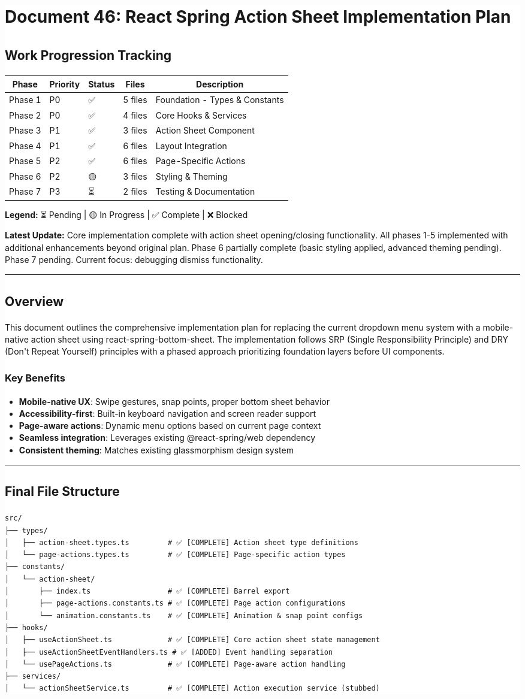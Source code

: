 # Document 46: React Spring Action Sheet Implementation Plan

## Work Progression Tracking

| Phase | Priority | Status | Files | Description |
|-------|----------|--------|-------|-------------|
| Phase 1 | P0 | ✅ | 5 files | Foundation - Types & Constants |
| Phase 2 | P0 | ✅ | 4 files | Core Hooks & Services |
| Phase 3 | P1 | ✅ | 3 files | Action Sheet Component |
| Phase 4 | P1 | ✅ | 6 files | Layout Integration |
| Phase 5 | P2 | ✅ | 6 files | Page-Specific Actions |
| Phase 6 | P2 | 🟡 | 3 files | Styling & Theming |
| Phase 7 | P3 | ⏳ | 2 files | Testing & Documentation |

**Legend:** ⏳ Pending | 🟡 In Progress | ✅ Complete | ❌ Blocked

**Latest Update:** Core implementation complete with action sheet opening/closing functionality. All phases 1-5 implemented with additional enhancements beyond original plan. Phase 6 partially complete (basic styling applied, advanced theming pending). Phase 7 pending. Current focus: debugging dismiss functionality.

---

## Overview

This document outlines the comprehensive implementation plan for replacing the current dropdown menu system with a mobile-native action sheet using react-spring-bottom-sheet. The implementation follows SRP (Single Responsibility Principle) and DRY (Don't Repeat Yourself) principles with a phased approach prioritizing foundation layers before UI components.

### Key Benefits
- **Mobile-native UX**: Swipe gestures, snap points, proper bottom sheet behavior
- **Accessibility-first**: Built-in keyboard navigation and screen reader support
- **Page-aware actions**: Dynamic menu options based on current page context
- **Seamless integration**: Leverages existing @react-spring/web dependency
- **Consistent theming**: Matches existing glassmorphism design system

---

## Final File Structure

```
src/
├── types/
│   ├── action-sheet.types.ts         # ✅ [COMPLETE] Action sheet type definitions
│   └── page-actions.types.ts         # ✅ [COMPLETE] Page-specific action types
├── constants/
│   └── action-sheet/
│       ├── index.ts                  # ✅ [COMPLETE] Barrel export
│       ├── page-actions.constants.ts # ✅ [COMPLETE] Page action configurations
│       └── animation.constants.ts    # ✅ [COMPLETE] Animation & snap point configs
├── hooks/
│   ├── useActionSheet.ts             # ✅ [COMPLETE] Core action sheet state management
│   ├── useActionSheetEventHandlers.ts # ✅ [ADDED] Event handling separation
│   └── usePageActions.ts             # ✅ [COMPLETE] Page-aware action handling
├── services/
│   └── actionSheetService.ts         # ✅ [COMPLETE] Action execution service (stubbed)
```

  [pageId: string]: {